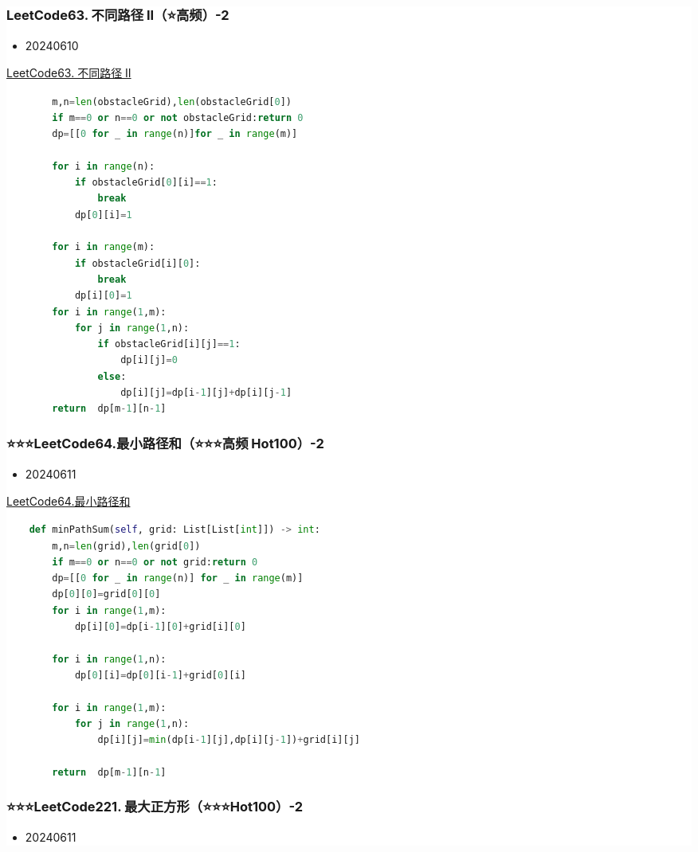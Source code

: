 ### LeetCode63. 不同路径 II（⭐️高频）-2
- 20240610

[LeetCode63. 不同路径 II](https://leetcode.cn/problems/unique-paths-ii/)

```python
        m,n=len(obstacleGrid),len(obstacleGrid[0])
        if m==0 or n==0 or not obstacleGrid:return 0
        dp=[[0 for _ in range(n)]for _ in range(m)]

        for i in range(n):
            if obstacleGrid[0][i]==1:
                break
            dp[0][i]=1

        for i in range(m):
            if obstacleGrid[i][0]:
                break
            dp[i][0]=1
        for i in range(1,m):
            for j in range(1,n):
                if obstacleGrid[i][j]==1:
                    dp[i][j]=0
                else:
                    dp[i][j]=dp[i-1][j]+dp[i][j-1]
        return  dp[m-1][n-1]
```
### ⭐️⭐️⭐️LeetCode64.最小路径和（⭐️⭐️⭐️高频 Hot100）-2
- 20240611

[LeetCode64.最小路径和](https://leetcode.cn/problems/minimum-path-sum/)
```python
    def minPathSum(self, grid: List[List[int]]) -> int:
        m,n=len(grid),len(grid[0])
        if m==0 or n==0 or not grid:return 0
        dp=[[0 for _ in range(n)] for _ in range(m)]
        dp[0][0]=grid[0][0]
        for i in range(1,m):
            dp[i][0]=dp[i-1][0]+grid[i][0]

        for i in range(1,n):
            dp[0][i]=dp[0][i-1]+grid[0][i]

        for i in range(1,m):
            for j in range(1,n):
                dp[i][j]=min(dp[i-1][j],dp[i][j-1])+grid[i][j]

        return  dp[m-1][n-1]
```
### ⭐️⭐️⭐️LeetCode221. 最大正方形（⭐️⭐️⭐️Hot100）-2
- 20240611
